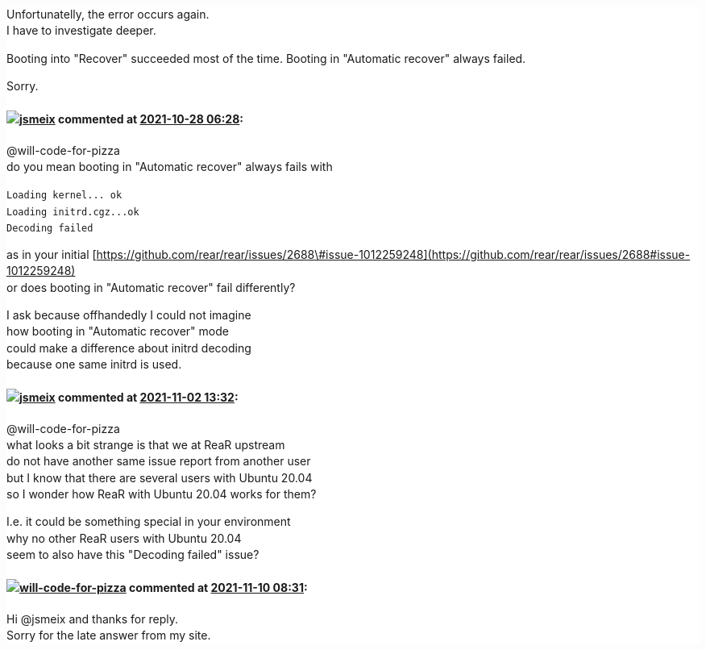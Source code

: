 Unfortunatelly, the error occurs again.  
I have to investigate deeper.

Booting into "Recover" succeeded most of the time. Booting in "Automatic
recover" always failed.

Sorry.

#### <img src="https://avatars.githubusercontent.com/u/1788608?u=925fc54e2ce01551392622446ece427f51e2f0ce&v=4" width="50">[jsmeix](https://github.com/jsmeix) commented at [2021-10-28 06:28](https://github.com/rear/rear/issues/2688#issuecomment-953540721):

@will-code-for-pizza  
do you mean booting in "Automatic recover" always fails with

    Loading kernel... ok
    Loading initrd.cgz...ok
    Decoding failed

as in your initial
[https://github.com/rear/rear/issues/2688\#issue-1012259248](https://github.com/rear/rear/issues/2688#issue-1012259248)  
or does booting in "Automatic recover" fail differently?

I ask because offhandedly I could not imagine  
how booting in "Automatic recover" mode  
could make a difference about initrd decoding  
because one same initrd is used.

#### <img src="https://avatars.githubusercontent.com/u/1788608?u=925fc54e2ce01551392622446ece427f51e2f0ce&v=4" width="50">[jsmeix](https://github.com/jsmeix) commented at [2021-11-02 13:32](https://github.com/rear/rear/issues/2688#issuecomment-957581438):

@will-code-for-pizza  
what looks a bit strange is that we at ReaR upstream  
do not have another same issue report from another user  
but I know that there are several users with Ubuntu 20.04  
so I wonder how ReaR with Ubuntu 20.04 works for them?

I.e. it could be something special in your environment  
why no other ReaR users with Ubuntu 20.04  
seem to also have this "Decoding failed" issue?

#### <img src="https://avatars.githubusercontent.com/u/19435718?u=ed79ce4705081dc23542358b2bc50f403c729924&v=4" width="50">[will-code-for-pizza](https://github.com/will-code-for-pizza) commented at [2021-11-10 08:31](https://github.com/rear/rear/issues/2688#issuecomment-964895598):

Hi @jsmeix and thanks for reply.  
Sorry for the late answer from my site.
